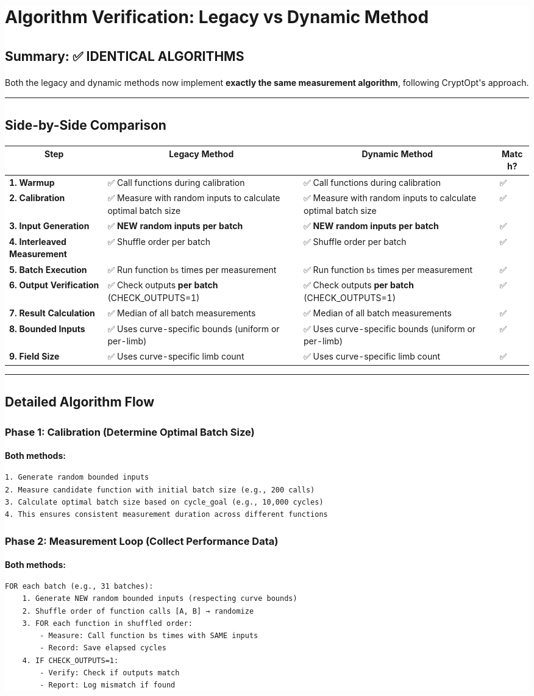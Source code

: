 # Algorithm Verification: Legacy vs Dynamic Method

## Summary: ✅ IDENTICAL ALGORITHMS

Both the legacy and dynamic methods now implement **exactly the same measurement algorithm**, following CryptOpt's approach.

---

## Side-by-Side Comparison

| Step | Legacy Method | Dynamic Method | Match? |
|------|---------------|----------------|--------|
| **1. Warmup** | ✅ Call functions during calibration | ✅ Call functions during calibration | ✅ |
| **2. Calibration** | ✅ Measure with random inputs to calculate optimal batch size | ✅ Measure with random inputs to calculate optimal batch size | ✅ |
| **3. Input Generation** | ✅ **NEW random inputs per batch** | ✅ **NEW random inputs per batch** | ✅ |
| **4. Interleaved Measurement** | ✅ Shuffle order per batch | ✅ Shuffle order per batch | ✅ |
| **5. Batch Execution** | ✅ Run function `bs` times per measurement | ✅ Run function `bs` times per measurement | ✅ |
| **6. Output Verification** | ✅ Check outputs **per batch** (CHECK_OUTPUTS=1) | ✅ Check outputs **per batch** (CHECK_OUTPUTS=1) | ✅ |
| **7. Result Calculation** | ✅ Median of all batch measurements | ✅ Median of all batch measurements | ✅ |
| **8. Bounded Inputs** | ✅ Uses curve-specific bounds (uniform or per-limb) | ✅ Uses curve-specific bounds (uniform or per-limb) | ✅ |
| **9. Field Size** | ✅ Uses curve-specific limb count | ✅ Uses curve-specific limb count | ✅ |

---

## Detailed Algorithm Flow

### Phase 1: Calibration (Determine Optimal Batch Size)

**Both methods:**
```
1. Generate random bounded inputs
2. Measure candidate function with initial batch size (e.g., 200 calls)
3. Calculate optimal batch size based on cycle_goal (e.g., 10,000 cycles)
4. This ensures consistent measurement duration across different functions
```

### Phase 2: Measurement Loop (Collect Performance Data)

**Both methods:**
```
FOR each batch (e.g., 31 batches):
    1. Generate NEW random bounded inputs (respecting curve bounds)
    2. Shuffle order of function calls [A, B] → randomize
    3. FOR each function in shuffled order:
        - Measure: Call function bs times with SAME inputs
        - Record: Save elapsed cycles
    4. IF CHECK_OUTPUTS=1:
        - Verify: Check if outputs match
        - Report: Log mismatch if found
```
